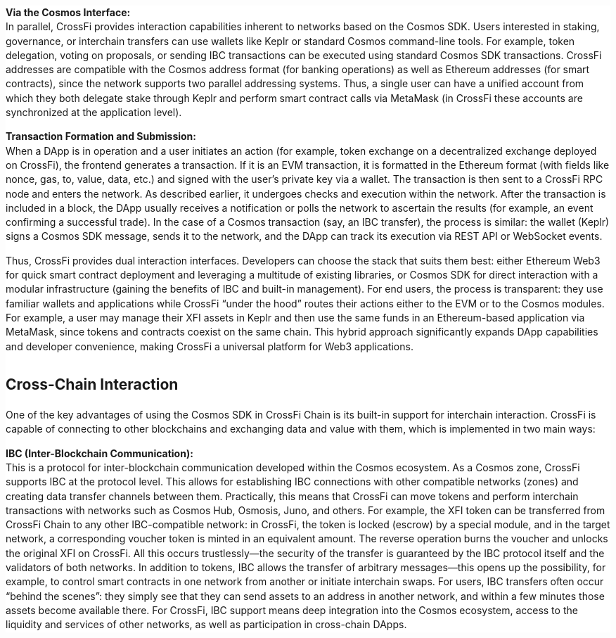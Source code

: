 **Via the Cosmos Interface:**\
In parallel, CrossFi provides interaction capabilities inherent to networks based on the Cosmos SDK. Users interested in staking, governance, or interchain transfers can use wallets like Keplr or standard Cosmos command-line tools. For example, token delegation, voting on proposals, or sending IBC transactions can be executed using standard Cosmos SDK transactions. CrossFi addresses are compatible with the Cosmos address format (for banking operations) as well as Ethereum addresses (for smart contracts), since the network supports two parallel addressing systems. Thus, a single user can have a unified account from which they both delegate stake through Keplr and perform smart contract calls via MetaMask (in CrossFi these accounts are synchronized at the application level).

**Transaction Formation and Submission:**\
When a DApp is in operation and a user initiates an action (for example, token exchange on a decentralized exchange deployed on CrossFi), the frontend generates a transaction. If it is an EVM transaction, it is formatted in the Ethereum format (with fields like nonce, gas, to, value, data, etc.) and signed with the user’s private key via a wallet. The transaction is then sent to a CrossFi RPC node and enters the network. As described earlier, it undergoes checks and execution within the network. After the transaction is included in a block, the DApp usually receives a notification or polls the network to ascertain the results (for example, an event confirming a successful trade). In the case of a Cosmos transaction (say, an IBC transfer), the process is similar: the wallet (Keplr) signs a Cosmos SDK message, sends it to the network, and the DApp can track its execution via REST API or WebSocket events.

Thus, CrossFi provides dual interaction interfaces. Developers can choose the stack that suits them best: either Ethereum Web3 for quick smart contract deployment and leveraging a multitude of existing libraries, or Cosmos SDK for direct interaction with a modular infrastructure (gaining the benefits of IBC and built-in management). For end users, the process is transparent: they use familiar wallets and applications while CrossFi “under the hood” routes their actions either to the EVM or to the Cosmos modules. For example, a user may manage their XFI assets in Keplr and then use the same funds in an Ethereum-based application via MetaMask, since tokens and contracts coexist on the same chain. This hybrid approach significantly expands DApp capabilities and developer convenience, making CrossFi a universal platform for Web3 applications.

## Cross-Chain Interaction

One of the key advantages of using the Cosmos SDK in CrossFi Chain is its built-in support for interchain interaction. CrossFi is capable of connecting to other blockchains and exchanging data and value with them, which is implemented in two main ways:

**IBC (Inter-Blockchain Communication):**\
This is a protocol for inter-blockchain communication developed within the Cosmos ecosystem. As a Cosmos zone, CrossFi supports IBC at the protocol level. This allows for establishing IBC connections with other compatible networks (zones) and creating data transfer channels between them. Practically, this means that CrossFi can move tokens and perform interchain transactions with networks such as Cosmos Hub, Osmosis, Juno, and others. For example, the XFI token can be transferred from CrossFi Chain to any other IBC-compatible network: in CrossFi, the token is locked (escrow) by a special module, and in the target network, a corresponding voucher token is minted in an equivalent amount. The reverse operation burns the voucher and unlocks the original XFI on CrossFi. All this occurs trustlessly—the security of the transfer is guaranteed by the IBC protocol itself and the validators of both networks. In addition to tokens, IBC allows the transfer of arbitrary messages—this opens up the possibility, for example, to control smart contracts in one network from another or initiate interchain swaps. For users, IBC transfers often occur “behind the scenes”: they simply see that they can send assets to an address in another network, and within a few minutes those assets become available there. For CrossFi, IBC support means deep integration into the Cosmos ecosystem, access to the liquidity and services of other networks, as well as participation in cross-chain DApps.
